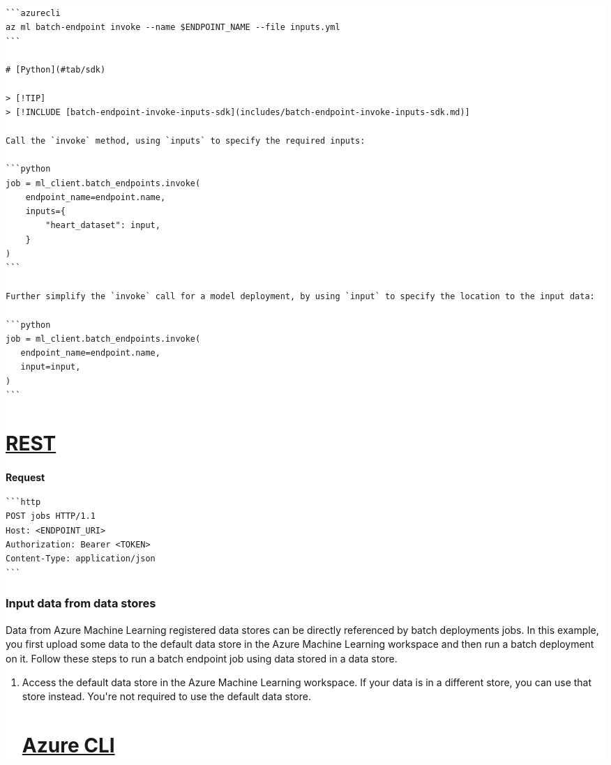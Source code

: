    ```azurecli
    az ml batch-endpoint invoke --name $ENDPOINT_NAME --file inputs.yml
    ```

    # [Python](#tab/sdk)

    > [!TIP]
    > [!INCLUDE [batch-endpoint-invoke-inputs-sdk](includes/batch-endpoint-invoke-inputs-sdk.md)]

    Call the `invoke` method, using `inputs` to specify the required inputs:

    ```python
    job = ml_client.batch_endpoints.invoke(
        endpoint_name=endpoint.name,
        inputs={
            "heart_dataset": input,
        }
    )
    ```

    Further simplify the `invoke` call for a model deployment, by using `input` to specify the location to the input data:

    ```python
    job = ml_client.batch_endpoints.invoke(
       endpoint_name=endpoint.name,
       input=input,
    )
    ```

   # [REST](#tab/rest)

   __Request__
    
    ```http
    POST jobs HTTP/1.1
    Host: <ENDPOINT_URI>
    Authorization: Bearer <TOKEN>
    Content-Type: application/json
    ```

### Input data from data stores

Data from Azure Machine Learning registered data stores can be directly referenced by batch deployments jobs. In this example, you first upload some data to the default data store in the Azure Machine Learning workspace and then run a batch deployment on it. Follow these steps to run a batch endpoint job using data stored in a data store.

1. Access the default data store in the Azure Machine Learning workspace. If your data is in a different store, you can use that store instead. You're not required to use the default data store. 

    # [Azure CLI](#tab/cli)
